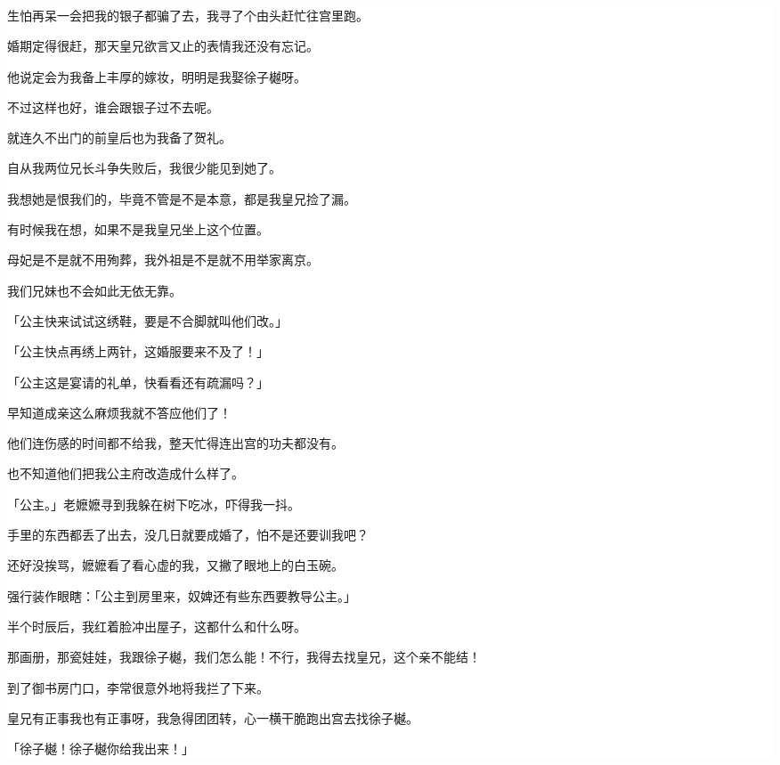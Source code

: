 生怕再呆一会把我的银子都骗了去，我寻了个由头赶忙往宫里跑。


婚期定得很赶，那天皇兄欲言又止的表情我还没有忘记。


他说定会为我备上丰厚的嫁妆，明明是我娶徐子樾呀。


不过这样也好，谁会跟银子过不去呢。


就连久不出门的前皇后也为我备了贺礼。


自从我两位兄长斗争失败后，我很少能见到她了。


我想她是恨我们的，毕竟不管是不是本意，都是我皇兄捡了漏。


有时候我在想，如果不是我皇兄坐上这个位置。


母妃是不是就不用殉葬，我外祖是不是就不用举家离京。


我们兄妹也不会如此无依无靠。


「公主快来试试这绣鞋，要是不合脚就叫他们改。」


「公主快点再绣上两针，这婚服要来不及了！」


「公主这是宴请的礼单，快看看还有疏漏吗？」


早知道成亲这么麻烦我就不答应他们了！


他们连伤感的时间都不给我，整天忙得连出宫的功夫都没有。


也不知道他们把我公主府改造成什么样了。


「公主。」老嬷嬷寻到我躲在树下吃冰，吓得我一抖。


手里的东西都丢了出去，没几日就要成婚了，怕不是还要训我吧？


还好没挨骂，嬷嬷看了看心虚的我，又撇了眼地上的白玉碗。


强行装作眼瞎：「公主到房里来，奴婢还有些东西要教导公主。」


半个时辰后，我红着脸冲出屋子，这都什么和什么呀。


那画册，那瓷娃娃，我跟徐子樾，我们怎么能！不行，我得去找皇兄，这个亲不能结！


到了御书房门口，李常很意外地将我拦了下来。


皇兄有正事我也有正事呀，我急得团团转，心一横干脆跑出宫去找徐子樾。


「徐子樾！徐子樾你给我出来！」
